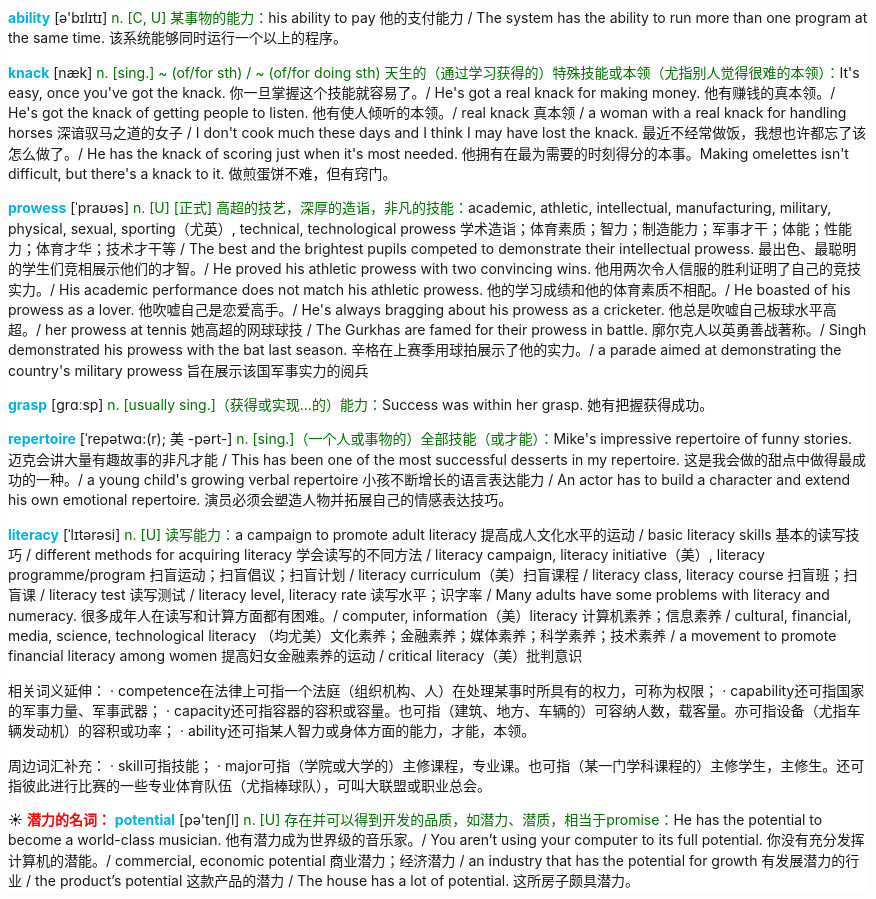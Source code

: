 <font color="sky blue">**ability**</font> [ə'bɪlɪtɪ] 
<font color="rgb(227, 108, 9)">n. [C, U] 某事物的能力：</font>his ability to pay 他的支付能力 / The system has the ability to run more than one program at the same time. 该系统能够同时运行一个以上的程序。
           
<font color="sky blue">**knack**</font> [næk]
<font color="rgb(227, 108, 9)">n. [sing.] ~ (of/for sth) / ~ (of/for doing sth) 天生的（通过学习获得的）特殊技能或本领（尤指别人觉得很难的本领）：</font>It's easy, once you've got the knack. 你一旦掌握这个技能就容易了。/ He's got a real knack for making money. 他有赚钱的真本领。/ He's got the knack of getting people to listen. 他有使人倾听的本领。/ real knack 真本领 / a woman with a real knack for handling horses 深谙驭马之道的女子 / I don't cook much these days and I think I may have lost the knack. 最近不经常做饭，我想也许都忘了该怎么做了。/ He has the knack of scoring just when it's most needed. 他拥有在最为需要的时刻得分的本事。Making omelettes isn't difficult, but there's a knack to it. 做煎蛋饼不难，但有窍门。

<font color="sky blue">**prowess**</font> [ˈpraʊəs]
<font color="rgb(227, 108, 9)">n. [U] [正式] 高超的技艺，深厚的造诣，非凡的技能：</font>academic, athletic, intellectual, manufacturing, military, physical, sexual, sporting（尤英）, technical, technological prowess 学术造诣；体育素质；智力；制造能力；军事才干；体能；性能力；体育才华；技术才干等 / The best and the brightest pupils competed to demonstrate their intellectual prowess. 最出色、最聪明的学生们竞相展示他们的才智。/ He proved his athletic prowess with two convincing wins. 他用两次令人信服的胜利证明了自己的竞技实力。/ His academic performance does not match his athletic prowess. 他的学习成绩和他的体育素质不相配。/ He boasted of his prowess as a lover. 他吹嘘自己是恋爱高手。/ He's always bragging about his prowess as a cricketer. 他总是吹嘘自己板球水平高超。/ her prowess at tennis 她高超的网球球技 / The Gurkhas are famed for their prowess in battle. 廓尔克人以英勇善战著称。/ Singh demonstrated his prowess with the bat last season. 辛格在上赛季用球拍展示了他的实力。/ a parade aimed at demonstrating the country's military prowess 旨在展示该国军事实力的阅兵

<font color="sky blue">**grasp**</font> [ɡrɑːsp] 
<font color="rgb(227, 108, 9)">n. [usually sing.]（获得或实现…的）能力：</font>Success was within her grasp. 她有把握获得成功。
           
<font color="sky blue">**repertoire**</font> [ˈrepətwɑ:(r); 美 -pərt-]
<font color="rgb(227, 108, 9)">n. [sing.]（一个人或事物的）全部技能（或才能）：</font>Mike's impressive repertoire of funny stories. 迈克会讲大量有趣故事的非凡才能 / This has been one of the most successful desserts in my repertoire. 这是我会做的甜点中做得最成功的一种。/ a young child's growing verbal repertoire 小孩不断增长的语言表达能力 / An actor has to build a character and extend his own emotional repertoire. 演员必须会塑造人物并拓展自己的情感表达技巧。
           
<font color="sky blue">**literacy**</font> [ˈlɪtərəsi]
<font color="rgb(227, 108, 9)">n. [U] 读写能力：</font>a campaign to promote adult literacy 提高成人文化水平的运动 / basic literacy skills 基本的读写技巧 / different methods for acquiring literacy 学会读写的不同方法 / literacy campaign, literacy initiative（美）, literacy programme/program 扫盲运动；扫盲倡议；扫盲计划 / literacy curriculum（美）扫盲课程 / literacy class, literacy course 扫盲班；扫盲课 / literacy test 读写测试 / literacy level, literacy rate 读写水平；识字率 / Many adults have some problems with literacy and numeracy. 很多成年人在读写和计算方面都有困难。/ computer, information（美）literacy 计算机素养；信息素养 / cultural, financial, media, science, technological literacy （均尤美）文化素养；金融素养；媒体素养；科学素养；技术素养 / a movement to promote financial literacy among women 提高妇女金融素养的运动 / critical literacy（美）批判意识
 
相关词义延伸：
· competence在法律上可指一个法庭（组织机构、人）在处理某事时所具有的权力，可称为权限；
· capability还可指国家的军事力量、军事武器；
· capacity还可指容器的容积或容量。也可指（建筑、地方、车辆的）可容纳人数，载客量。亦可指设备（尤指车辆发动机）的容积或功率；
· ability还可指某人智力或身体方面的能力，才能，本领。

周边词汇补充：
· skill可指技能；
· major可指（学院或大学的）主修课程，专业课。也可指（某一门学科课程的）主修学生，主修生。还可指彼此进行比赛的一些专业体育队伍（尤指棒球队），可叫大联盟或职业总会。

☀ <font color="red">**潜力的名词：**</font>
<font color="sky blue">**potential**</font> [pə'tenʃl] 
<font color="rgb(227, 108, 9)">n. [U] 存在并可以得到开发的品质，如潜力、潜质，相当于promise：</font>He has the potential to become a world-class musician. 他有潜力成为世界级的音乐家。/ You aren’t using your computer to its full potential. 你没有充分发挥计算机的潜能。/ commercial, economic potential 商业潜力；经济潜力 / an industry that has the potential for growth 有发展潜力的行业 / the product’s potential 这款产品的潜力 / The house has a lot of potential. 这所房子颇具潜力。
